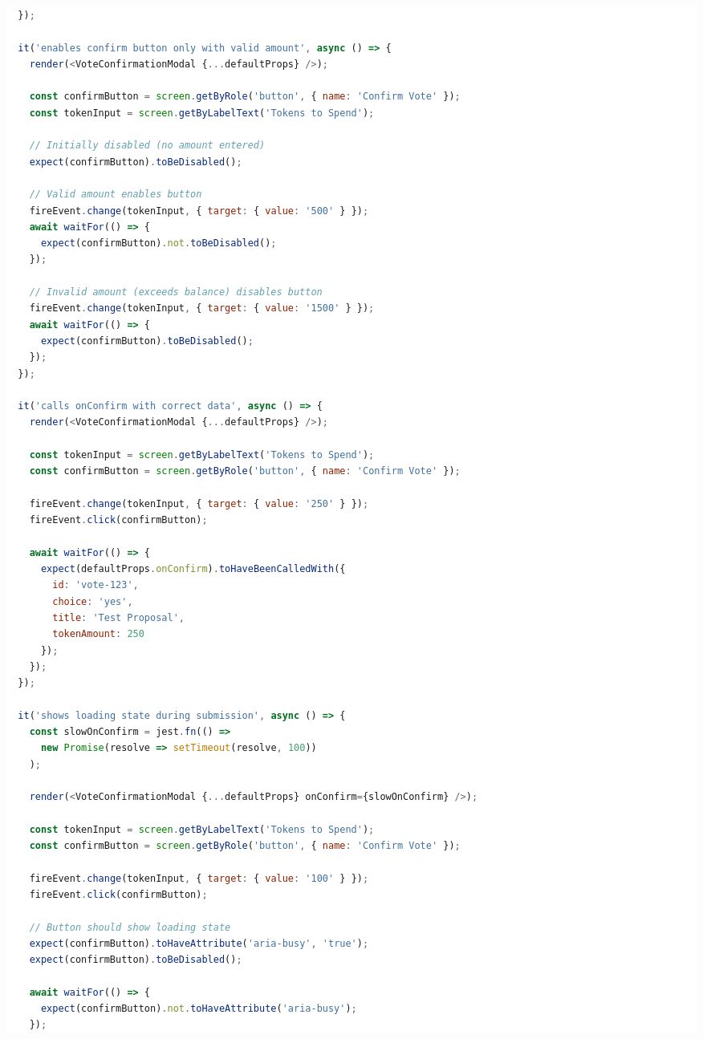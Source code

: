 ```javascript
  });

  it('enables confirm button only with valid amount', async () => {
    render(<VoteConfirmationModal {...defaultProps} />);
    
    const confirmButton = screen.getByRole('button', { name: 'Confirm Vote' });
    const tokenInput = screen.getByLabelText('Tokens to Spend');
    
    // Initially disabled (no amount entered)
    expect(confirmButton).toBeDisabled();
    
    // Valid amount enables button
    fireEvent.change(tokenInput, { target: { value: '500' } });
    await waitFor(() => {
      expect(confirmButton).not.toBeDisabled();
    });
    
    // Invalid amount (exceeds balance) disables button
    fireEvent.change(tokenInput, { target: { value: '1500' } });
    await waitFor(() => {
      expect(confirmButton).toBeDisabled();
    });
  });

  it('calls onConfirm with correct data', async () => {
    render(<VoteConfirmationModal {...defaultProps} />);
    
    const tokenInput = screen.getByLabelText('Tokens to Spend');
    const confirmButton = screen.getByRole('button', { name: 'Confirm Vote' });
    
    fireEvent.change(tokenInput, { target: { value: '250' } });
    fireEvent.click(confirmButton);
    
    await waitFor(() => {
      expect(defaultProps.onConfirm).toHaveBeenCalledWith({
        id: 'vote-123',
        choice: 'yes',
        title: 'Test Proposal',
        tokenAmount: 250
      });
    });
  });

  it('shows loading state during submission', async () => {
    const slowOnConfirm = jest.fn(() => 
      new Promise(resolve => setTimeout(resolve, 100))
    );
    
    render(<VoteConfirmationModal {...defaultProps} onConfirm={slowOnConfirm} />);
    
    const tokenInput = screen.getByLabelText('Tokens to Spend');
    const confirmButton = screen.getByRole('button', { name: 'Confirm Vote' });
    
    fireEvent.change(tokenInput, { target: { value: '100' } });
    fireEvent.click(confirmButton);
    
    // Button should show loading state
    expect(confirmButton).toHaveAttribute('aria-busy', 'true');
    expect(confirmButton).toBeDisabled();
    
    await waitFor(() => {
      expect(confirmButton).not.toHaveAttribute('aria-busy');
    });
```